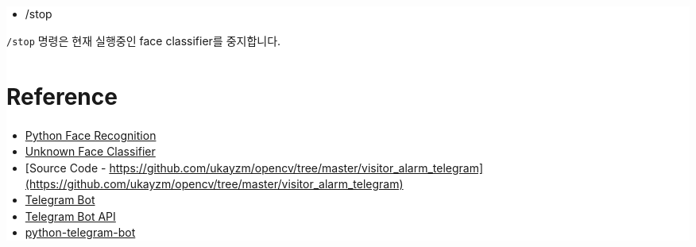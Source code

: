 * /stop

`/stop` 명령은 현재 실행중인 face classifier를 중지합니다.

# Reference

* [Python Face Recognition](/python-face-recognition/)
* [Unknown Face Classifier](/unknown-face-classifier/)
* [Source Code - https://github.com/ukayzm/opencv/tree/master/visitor_alarm_telegram](https://github.com/ukayzm/opencv/tree/master/visitor_alarm_telegram)
* [Telegram Bot](https://core.telegram.org/bots)
* [Telegram Bot API](https://core.telegram.org/bots/api)
* [python-telegram-bot](https://github.com/python-telegram-bot/python-telegram-bot) 
